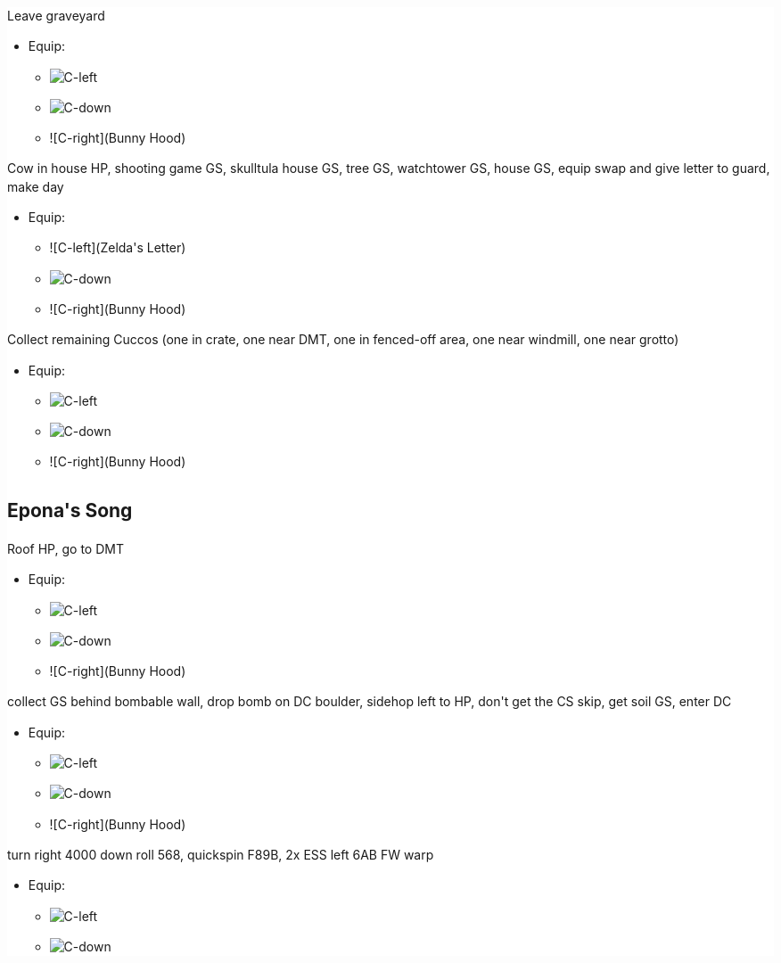 Leave graveyard

- Equip:

  - ![C-left](Hammer)

  - ![C-down](Bugs)

  - ![C-right](Bunny Hood)

Cow in house HP, shooting game GS, skulltula house GS, tree GS, watchtower GS,
house GS, equip swap and give letter to guard, make day

- Equip:

  - ![C-left](Zelda's Letter)

  - ![C-down](Ocarina)

  - ![C-right](Bunny Hood)

Collect remaining Cuccos (one in crate, one near DMT, one in fenced-off area, one
near windmill, one near grotto)

- Equip:

  - ![C-left](Bombs)

  - ![C-down](Ocarina)

  - ![C-right](Bunny Hood)

## Epona's Song

Roof HP, go to DMT

- Equip:

  - ![C-left](Bombs)

  - ![C-down](Boomerang)

  - ![C-right](Bunny Hood)

collect GS behind bombable wall, drop bomb on DC boulder, sidehop left to HP, don't
get the CS skip, get soil GS, enter DC

- Equip:

  - ![C-left](FW)

  - ![C-down](Bugs)

  - ![C-right](Bunny Hood)

turn right 4000 down roll 568, quickspin F89B, 2x ESS left 6AB FW warp

- Equip:

  - ![C-left](FW)

  - ![C-down](Bugs)

